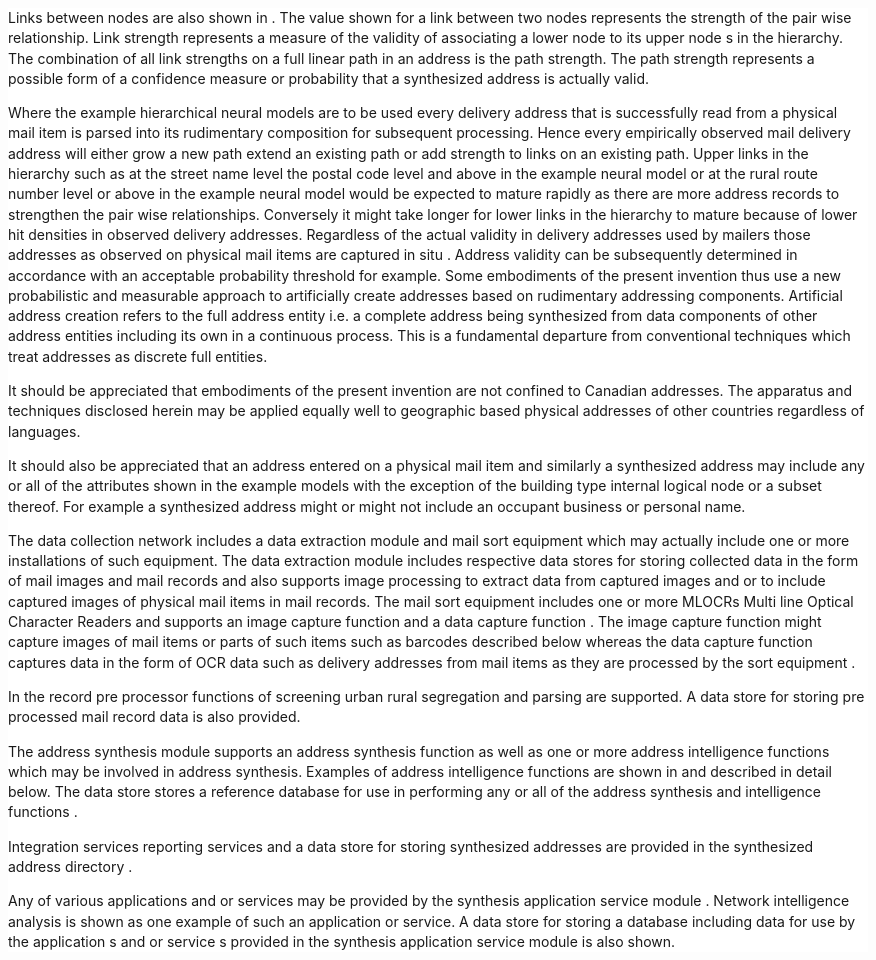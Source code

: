 Links between nodes are also shown in . The value shown for a link between two nodes represents the strength of the pair wise relationship. Link strength represents a measure of the validity of associating a lower node to its upper node s in the hierarchy. The combination of all link strengths on a full linear path in an address is the path strength. The path strength represents a possible form of a confidence measure or probability that a synthesized address is actually valid.

Where the example hierarchical neural models are to be used every delivery address that is successfully read from a physical mail item is parsed into its rudimentary composition for subsequent processing. Hence every empirically observed mail delivery address will either grow a new path extend an existing path or add strength to links on an existing path. Upper links in the hierarchy such as at the street name level the postal code level and above in the example neural model or at the rural route number level or above in the example neural model would be expected to mature rapidly as there are more address records to strengthen the pair wise relationships. Conversely it might take longer for lower links in the hierarchy to mature because of lower hit densities in observed delivery addresses. Regardless of the actual validity in delivery addresses used by mailers those addresses as observed on physical mail items are captured in situ . Address validity can be subsequently determined in accordance with an acceptable probability threshold for example. Some embodiments of the present invention thus use a new probabilistic and measurable approach to artificially create addresses based on rudimentary addressing components. Artificial address creation refers to the full address entity i.e. a complete address being synthesized from data components of other address entities including its own in a continuous process. This is a fundamental departure from conventional techniques which treat addresses as discrete full entities.

It should be appreciated that embodiments of the present invention are not confined to Canadian addresses. The apparatus and techniques disclosed herein may be applied equally well to geographic based physical addresses of other countries regardless of languages.

It should also be appreciated that an address entered on a physical mail item and similarly a synthesized address may include any or all of the attributes shown in the example models with the exception of the building type internal logical node or a subset thereof. For example a synthesized address might or might not include an occupant business or personal name.

The data collection network includes a data extraction module and mail sort equipment which may actually include one or more installations of such equipment. The data extraction module includes respective data stores for storing collected data in the form of mail images and mail records and also supports image processing to extract data from captured images and or to include captured images of physical mail items in mail records. The mail sort equipment includes one or more MLOCRs Multi line Optical Character Readers and supports an image capture function and a data capture function . The image capture function might capture images of mail items or parts of such items such as barcodes described below whereas the data capture function captures data in the form of OCR data such as delivery addresses from mail items as they are processed by the sort equipment .

In the record pre processor functions of screening urban rural segregation and parsing are supported. A data store for storing pre processed mail record data is also provided.

The address synthesis module supports an address synthesis function as well as one or more address intelligence functions which may be involved in address synthesis. Examples of address intelligence functions are shown in and described in detail below. The data store stores a reference database for use in performing any or all of the address synthesis and intelligence functions .

Integration services reporting services and a data store for storing synthesized addresses are provided in the synthesized address directory .

Any of various applications and or services may be provided by the synthesis application service module . Network intelligence analysis is shown as one example of such an application or service. A data store for storing a database including data for use by the application s and or service s provided in the synthesis application service module is also shown.
